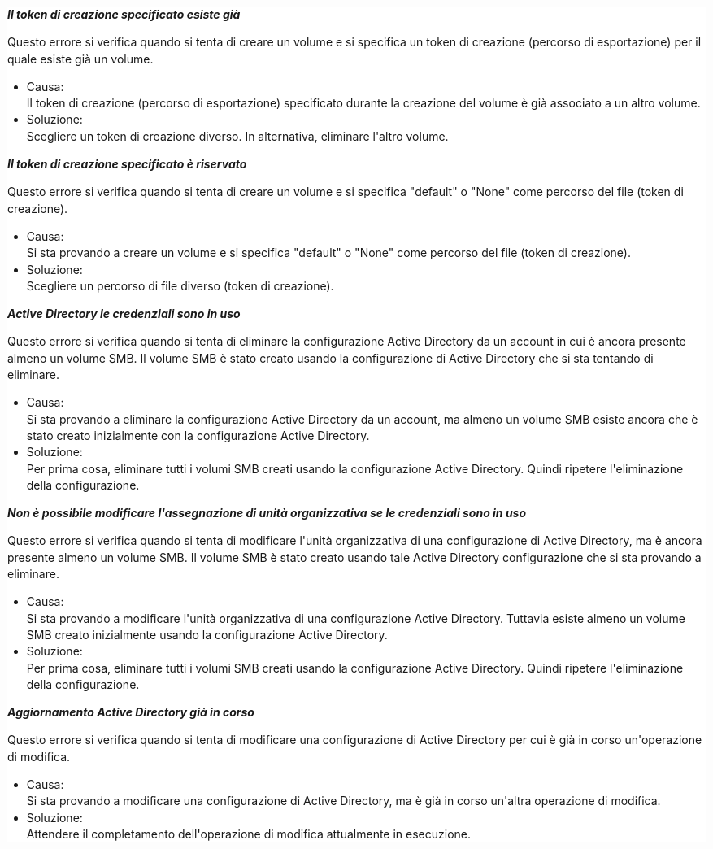 ***Il token di creazione specificato esiste già***

Questo errore si verifica quando si tenta di creare un volume e si specifica un token di creazione (percorso di esportazione) per il quale esiste già un volume.

* Causa:   
Il token di creazione (percorso di esportazione) specificato durante la creazione del volume è già associato a un altro volume. 
* Soluzione:   
Scegliere un token di creazione diverso.  In alternativa, eliminare l'altro volume.

***Il token di creazione specificato è riservato***

Questo errore si verifica quando si tenta di creare un volume e si specifica "default" o "None" come percorso del file (token di creazione).

* Causa:    
Si sta provando a creare un volume e si specifica "default" o "None" come percorso del file (token di creazione).
* Soluzione:   
Scegliere un percorso di file diverso (token di creazione).
 
***Active Directory le credenziali sono in uso***

Questo errore si verifica quando si tenta di eliminare la configurazione Active Directory da un account in cui è ancora presente almeno un volume SMB.  Il volume SMB è stato creato usando la configurazione di Active Directory che si sta tentando di eliminare.

* Causa:   
Si sta provando a eliminare la configurazione Active Directory da un account, ma almeno un volume SMB esiste ancora che è stato creato inizialmente con la configurazione Active Directory. 
* Soluzione:   
Per prima cosa, eliminare tutti i volumi SMB creati usando la configurazione Active Directory.  Quindi ripetere l'eliminazione della configurazione.

***Non è possibile modificare l'assegnazione di unità organizzativa se le credenziali sono in uso***

Questo errore si verifica quando si tenta di modificare l'unità organizzativa di una configurazione di Active Directory, ma è ancora presente almeno un volume SMB.  Il volume SMB è stato creato usando tale Active Directory configurazione che si sta provando a eliminare.

* Causa:   
Si sta provando a modificare l'unità organizzativa di una configurazione Active Directory.  Tuttavia esiste almeno un volume SMB creato inizialmente usando la configurazione Active Directory.
* Soluzione:   
 Per prima cosa, eliminare tutti i volumi SMB creati usando la configurazione Active Directory.  Quindi ripetere l'eliminazione della configurazione. 

***Aggiornamento Active Directory già in corso***

Questo errore si verifica quando si tenta di modificare una configurazione di Active Directory per cui è già in corso un'operazione di modifica.

* Causa:   
Si sta provando a modificare una configurazione di Active Directory, ma è già in corso un'altra operazione di modifica.
* Soluzione:   
Attendere il completamento dell'operazione di modifica attualmente in esecuzione.
